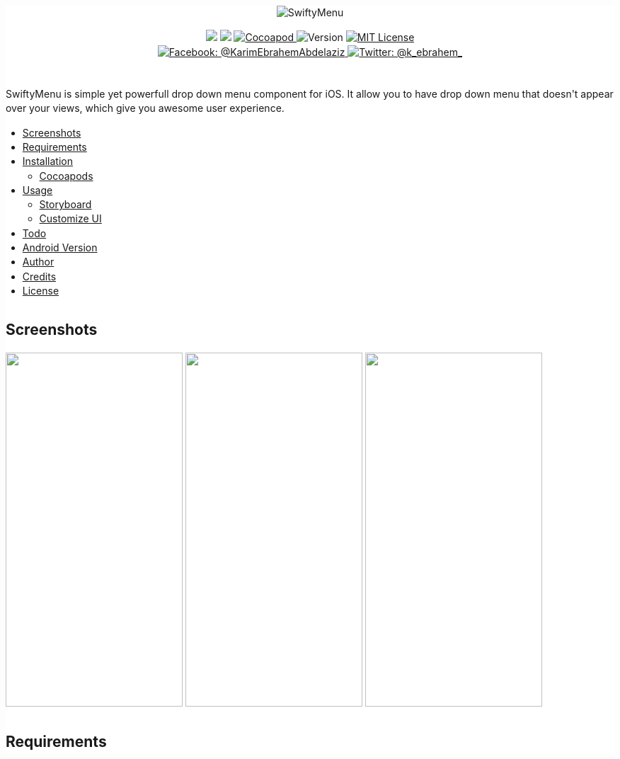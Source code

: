 <p align="center">
    <img src="https://github.com/KarimEbrahemAbdelaziz/SwiftyMenu/blob/master/Screenshots/Logo.png" width="480” max-width="90%" alt="SwiftyMenu" />
</p>

<p align="center">
    <img src="https://github.com/KarimEbrahemAbdelaziz/SwiftyMenu/workflows/Build/badge.svg" />
    <img src="https://img.shields.io/badge/Swift-5.0-orange.svg" />
    <a href="https://cocoadocs.org/pods/SwiftyMenu/">
        <img src="http://img.shields.io/badge/Cocoapods-available-green.svg?style=flat" alt="Cocoapod" />
    </a>
    <img src="http://img.shields.io/badge/version-0.6.4-green.svg?style=flat" alt="Version" />
    <a href="https://github.com/KarimEbrahemAbdelaziz/SwiftyMenu/blob/master/LICENSE">
        <img src="http://img.shields.io/badge/license-MIT-70a1fb.svg?style=flat" alt="MIT License" />
    </a>
    <br>
    <a href="https://www.facebook.com/KarimEbrahemAbdelaziz">
        <img src="http://img.shields.io/badge/facebook-%40KarimEbrahemAbdelaziz-70a1fb.svg?style=flat" alt="Facebook: @KarimEbrahemAbdelaziz" />
    </a>
    <a href="https://twitter.com/@k_ebrahem_">
        <img src="https://img.shields.io/badge/twitter-@k_ebrahem_-blue.svg?style=flat" alt="Twitter: @k_ebrahem_" />
    </a>
</p>

#

SwiftyMenu is simple yet powerfull drop down menu component for iOS. It allow you to have drop down menu that doesn't appear over your views, which give you awesome user experience.

- [Screenshots](#screenshots)
- [Requirements](#requirements)
- [Installation](#installation)
    - [Cocoapods](#cocoapods)
- [Usage](#usage)
    - [Storyboard](#storyboard)
    - [Customize UI](#customizeui)
- [Todo](#todo)
- [Android Version](#android)
- [Author](#author)
- [Credits](#credits)
- [License](#license)

## Screenshots

<img src="https://github.com/KarimEbrahemAbdelaziz/SwiftyMenu/blob/master/Screenshots/2.gif" width="250" height="500"> <img src="https://github.com/KarimEbrahemAbdelaziz/SwiftyMenu/blob/master/Screenshots/1.png" width="250" height="500"> <img src="https://github.com/KarimEbrahemAbdelaziz/SwiftyMenu/blob/master/Screenshots/3.png" width="250" height="500">

## Requirements
